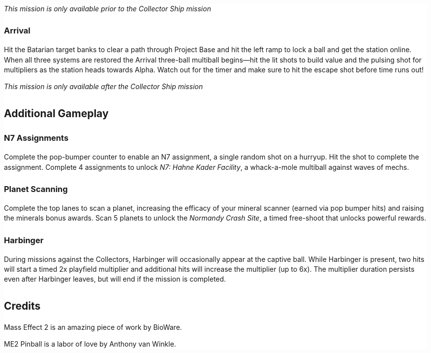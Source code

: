 *This mission is only available prior to the Collector Ship mission*

### Arrival
Hit the Batarian target banks to clear a path through Project Base and hit the left ramp to lock a ball and get the station online. When all three systems are restored the Arrival three-ball multiball begins—hit the lit shots to build value and the pulsing shot for multipliers as the station heads towards Alpha. Watch out for the timer and make sure to hit the escape shot before time runs out!

*This mission is only available after the Collector Ship mission*

## Additional Gameplay

### N7 Assignments
Complete the pop-bumper counter to enable an N7 assignment, a single random shot on a hurryup. Hit the shot to complete the assignment. Complete 4 assignments to unlock *N7: Hahne Kader Facility*, a whack-a-mole multiball against waves of mechs.

### Planet Scanning
Complete the top lanes to scan a planet, increasing the efficacy of your mineral scanner (earned via pop bumper hits) and raising the minerals bonus awards. Scan 5 planets to unlock the *Normandy Crash Site*, a timed free-shoot that unlocks powerful rewards.

### Harbinger
During missions against the Collectors, Harbinger will occasionally appear at the captive ball. While Harbinger is present, two hits will start a timed 2x playfield multiplier and additional hits will increase the multiplier (up to 6x). The multiplier duration persists even after Harbinger leaves, but will end if the mission is completed.

## Credits

Mass Effect 2 is an amazing piece of work by BioWare.

ME2 Pinball is a labor of love by Anthony van Winkle.
